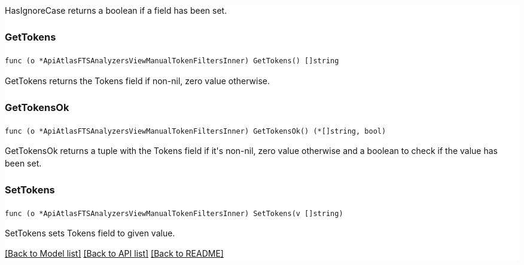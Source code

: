 HasIgnoreCase returns a boolean if a field has been set.

### GetTokens

`func (o *ApiAtlasFTSAnalyzersViewManualTokenFiltersInner) GetTokens() []string`

GetTokens returns the Tokens field if non-nil, zero value otherwise.

### GetTokensOk

`func (o *ApiAtlasFTSAnalyzersViewManualTokenFiltersInner) GetTokensOk() (*[]string, bool)`

GetTokensOk returns a tuple with the Tokens field if it's non-nil, zero value otherwise
and a boolean to check if the value has been set.

### SetTokens

`func (o *ApiAtlasFTSAnalyzersViewManualTokenFiltersInner) SetTokens(v []string)`

SetTokens sets Tokens field to given value.



[[Back to Model list]](../README.md#documentation-for-models) [[Back to API list]](../README.md#documentation-for-api-endpoints) [[Back to README]](../README.md)


